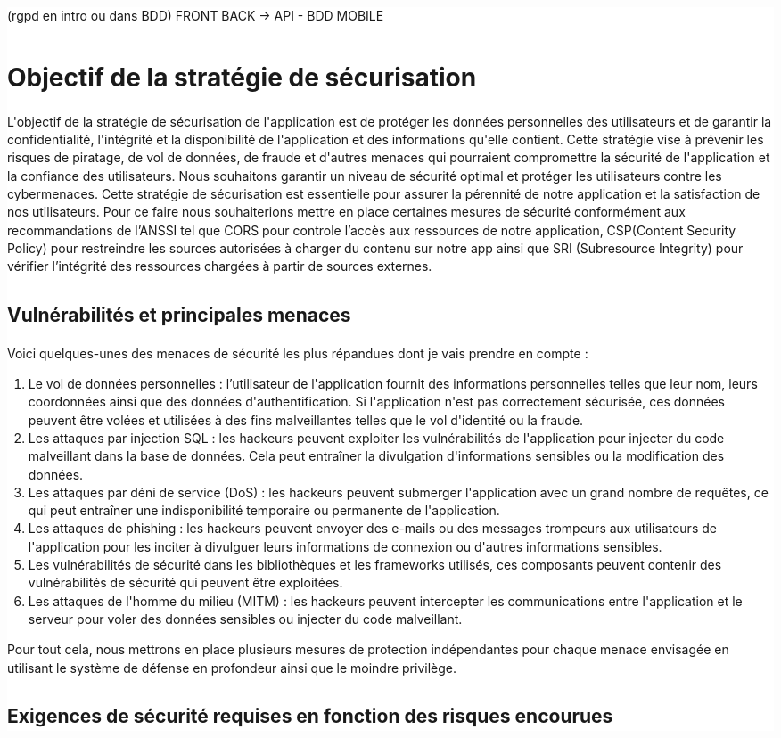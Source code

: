(rgpd en intro ou dans BDD)
FRONT
BACK -> API - BDD
MOBILE
# Objectif de la stratégie de sécurisation

L'objectif de la stratégie de sécurisation de l'application est de protéger les données
personnelles des utilisateurs et de garantir la confidentialité, l'intégrité et la disponibilité
de l'application et des informations qu'elle contient. Cette stratégie vise à prévenir les
risques de piratage, de vol de données, de fraude et d'autres menaces qui pourraient
compromettre la sécurité de l'application et la confiance des utilisateurs. Nous
souhaitons garantir un niveau de sécurité optimal et protéger les utilisateurs contre les
cybermenaces. Cette stratégie de sécurisation est essentielle pour assurer la pérennité de
notre application et la satisfaction de nos utilisateurs. Pour ce faire nous souhaiterions
mettre en place certaines mesures de sécurité conformément aux recommandations de
l’ANSSI tel que CORS pour controle l’accès aux ressources de notre application,
CSP(Content Security Policy) pour restreindre les sources autorisées à charger du
contenu sur notre app ainsi que SRI (Subresource Integrity) pour vérifier l’intégrité des
ressources chargées à partir de sources externes.

## Vulnérabilités et principales menaces

Voici quelques-unes des menaces de sécurité les plus répandues dont je vais prendre en
compte :
1. Le vol de données personnelles : l’utilisateur de l'application fournit des informations
personnelles telles que leur nom, leurs coordonnées ainsi que des données
d'authentification. Si l'application n'est pas correctement sécurisée, ces données peuvent
être volées et utilisées à des fins malveillantes telles que le vol d'identité ou la fraude.
2. Les attaques par injection SQL : les hackeurs peuvent exploiter les vulnérabilités de
l'application pour injecter du code malveillant dans la base de données. Cela peut
entraîner la divulgation d'informations sensibles ou la modification des données.
3. Les attaques par déni de service (DoS) : les hackeurs peuvent submerger l'application
avec un grand nombre de requêtes, ce qui peut entraîner une indisponibilité temporaire
ou permanente de l'application.
4. Les attaques de phishing : les hackeurs peuvent envoyer des e-mails ou des messages
trompeurs aux utilisateurs de l'application pour les inciter à divulguer leurs
informations de connexion ou d'autres informations sensibles.
5. Les vulnérabilités de sécurité dans les bibliothèques et les frameworks utilisés, ces
composants peuvent contenir des vulnérabilités de sécurité qui peuvent être exploitées.
6. Les attaques de l'homme du milieu (MITM) : les hackeurs peuvent intercepter les
communications entre l'application et le serveur pour voler des données sensibles ou
injecter du code malveillant.

Pour tout cela, nous mettrons en place plusieurs mesures de protection indépendantes
pour chaque menace envisagée en utilisant le système de défense en profondeur ainsi
que le moindre privilège.

## Exigences de sécurité requises en fonction des risques encourues

